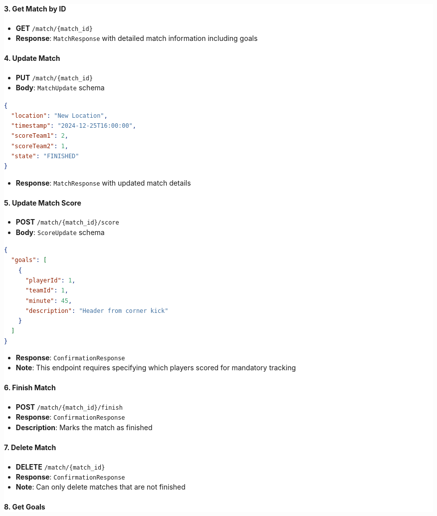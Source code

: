 #### 3. Get Match by ID

- **GET** `/match/{match_id}`
- **Response**: `MatchResponse` with detailed match information including goals

#### 4. Update Match

- **PUT** `/match/{match_id}`
- **Body**: `MatchUpdate` schema

```json
{
  "location": "New Location",
  "timestamp": "2024-12-25T16:00:00",
  "scoreTeam1": 2,
  "scoreTeam2": 1,
  "state": "FINISHED"
}
```

- **Response**: `MatchResponse` with updated match details

#### 5. Update Match Score

- **POST** `/match/{match_id}/score`
- **Body**: `ScoreUpdate` schema

```json
{
  "goals": [
    {
      "playerId": 1,
      "teamId": 1,
      "minute": 45,
      "description": "Header from corner kick"
    }
  ]
}
```

- **Response**: `ConfirmationResponse`
- **Note**: This endpoint requires specifying which players scored for mandatory tracking

#### 6. Finish Match

- **POST** `/match/{match_id}/finish`
- **Response**: `ConfirmationResponse`
- **Description**: Marks the match as finished

#### 7. Delete Match

- **DELETE** `/match/{match_id}`
- **Response**: `ConfirmationResponse`
- **Note**: Can only delete matches that are not finished

#### 8. Get Goals
